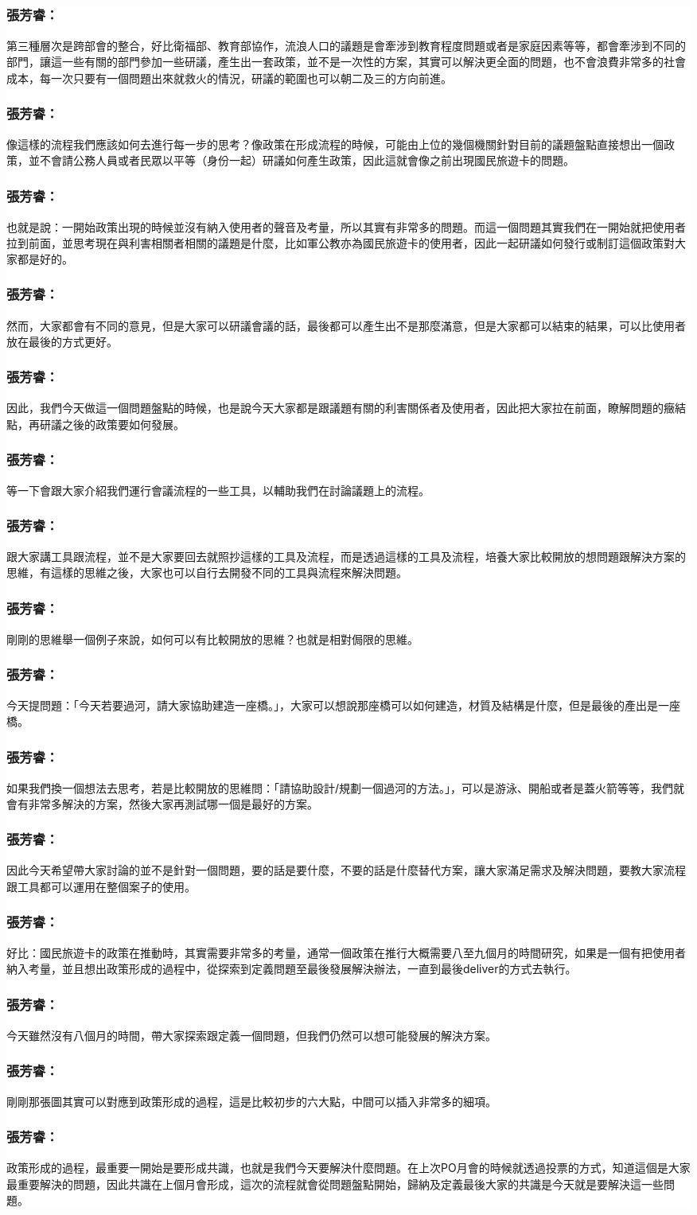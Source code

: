 ### 張芳睿：
第三種層次是跨部會的整合，好比衛福部、教育部協作，流浪人口的議題是會牽涉到教育程度問題或者是家庭因素等等，都會牽涉到不同的部門，讓這一些有關的部門參加一些研議，產生出一套政策，並不是一次性的方案，其實可以解決更全面的問題，也不會浪費非常多的社會成本，每一次只要有一個問題出來就救火的情況，研議的範圍也可以朝二及三的方向前進。

### 張芳睿：
像這樣的流程我們應該如何去進行每一步的思考？像政策在形成流程的時候，可能由上位的幾個機關針對目前的議題盤點直接想出一個政策，並不會請公務人員或者民眾以平等（身份一起）研議如何產生政策，因此這就會像之前出現國民旅遊卡的問題。

### 張芳睿：
也就是說：一開始政策出現的時候並沒有納入使用者的聲音及考量，所以其實有非常多的問題。而這一個問題其實我們在一開始就把使用者拉到前面，並思考現在與利害相關者相關的議題是什麼，比如軍公教亦為國民旅遊卡的使用者，因此一起研議如何發行或制訂這個政策對大家都是好的。

### 張芳睿：
然而，大家都會有不同的意見，但是大家可以研議會議的話，最後都可以產生出不是那麼滿意，但是大家都可以結束的結果，可以比使用者放在最後的方式更好。

### 張芳睿：
因此，我們今天做這一個問題盤點的時候，也是說今天大家都是跟議題有關的利害關係者及使用者，因此把大家拉在前面，瞭解問題的癥結點，再研議之後的政策要如何發展。

### 張芳睿：
等一下會跟大家介紹我們運行會議流程的一些工具，以輔助我們在討論議題上的流程。

### 張芳睿：
跟大家講工具跟流程，並不是大家要回去就照抄這樣的工具及流程，而是透過這樣的工具及流程，培養大家比較開放的想問題跟解決方案的思維，有這樣的思維之後，大家也可以自行去開發不同的工具與流程來解決問題。

### 張芳睿：
剛剛的思維舉一個例子來說，如何可以有比較開放的思維？也就是相對侷限的思維。

### 張芳睿：
今天提問題：「今天若要過河，請大家協助建造一座橋。」，大家可以想說那座橋可以如何建造，材質及結構是什麼，但是最後的產出是一座橋。

### 張芳睿：
如果我們換一個想法去思考，若是比較開放的思維問：「請協助設計/規劃一個過河的方法。」，可以是游泳、開船或者是蓋火箭等等，我們就會有非常多解決的方案，然後大家再測試哪一個是最好的方案。

### 張芳睿：
因此今天希望帶大家討論的並不是針對一個問題，要的話是要什麼，不要的話是什麼替代方案，讓大家滿足需求及解決問題，要教大家流程跟工具都可以運用在整個案子的使用。

### 張芳睿：
好比：國民旅遊卡的政策在推動時，其實需要非常多的考量，通常一個政策在推行大概需要八至九個月的時間研究，如果是一個有把使用者納入考量，並且想出政策形成的過程中，從探索到定義問題至最後發展解決辦法，一直到最後deliver的方式去執行。

### 張芳睿：
今天雖然沒有八個月的時間，帶大家探索跟定義一個問題，但我們仍然可以想可能發展的解決方案。

### 張芳睿：
剛剛那張圖其實可以對應到政策形成的過程，這是比較初步的六大點，中間可以插入非常多的細項。

### 張芳睿：
政策形成的過程，最重要一開始是要形成共識，也就是我們今天要解決什麼問題。在上次PO月會的時候就透過投票的方式，知道這個是大家最重要解決的問題，因此共識在上個月會形成，這次的流程就會從問題盤點開始，歸納及定義最後大家的共識是今天就是要解決這一些問題。
